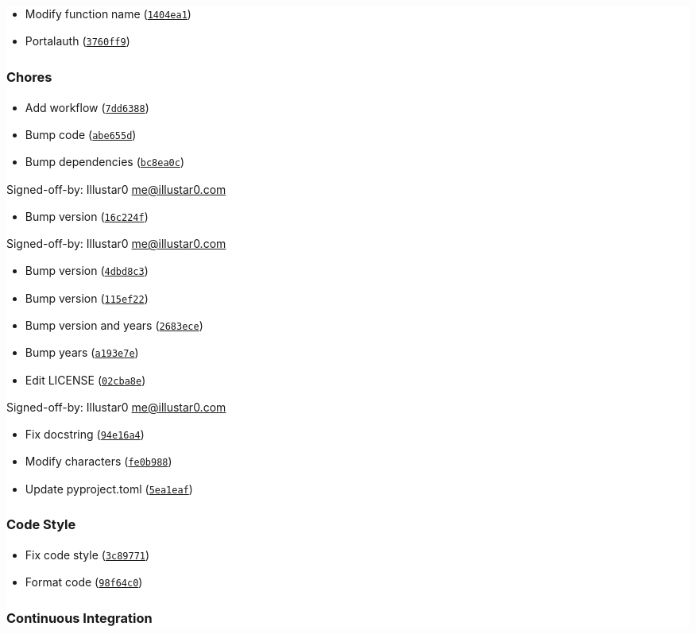 - Modify function name
  ([`1404ea1`](https://github.com/Illustar0/ZZU.Py/commit/1404ea1d94838edb096f55d1188938421745b21b))

- Portalauth
  ([`3760ff9`](https://github.com/Illustar0/ZZU.Py/commit/3760ff979130bce157b86c33333f11043f69e59f))

### Chores

- Add workflow
  ([`7dd6388`](https://github.com/Illustar0/ZZU.Py/commit/7dd638875c2da80c9aa70fa42541ea4ef278ff34))

- Bump code
  ([`abe655d`](https://github.com/Illustar0/ZZU.Py/commit/abe655defcd93fa9929484ec35bacc1e05745cc7))

- Bump dependencies
  ([`bc8ea0c`](https://github.com/Illustar0/ZZU.Py/commit/bc8ea0c46d6c6c8bd7c23807ab9c97e10ea5f709))

Signed-off-by: Illustar0 <me@illustar0.com>

- Bump version
  ([`16c224f`](https://github.com/Illustar0/ZZU.Py/commit/16c224f3e537a6e80d5ab8815d8b880e3bb7dd7d))

Signed-off-by: Illustar0 <me@illustar0.com>

- Bump version
  ([`4dbd8c3`](https://github.com/Illustar0/ZZU.Py/commit/4dbd8c33b8810eecff1cade275e2ce386a681f2d))

- Bump version
  ([`115ef22`](https://github.com/Illustar0/ZZU.Py/commit/115ef22c221cb2d703f0c38eafe3090f171370df))

- Bump version and years
  ([`2683ece`](https://github.com/Illustar0/ZZU.Py/commit/2683eceff8eabe328e033cbcbad39ebbcbf5b341))

- Bump years
  ([`a193e7e`](https://github.com/Illustar0/ZZU.Py/commit/a193e7eaa0641b73d740a31c4e2be1948dba704b))

- Edit LICENSE
  ([`02cba8e`](https://github.com/Illustar0/ZZU.Py/commit/02cba8e1bb32adcfb3781334c71ad1544ef2fb8c))

Signed-off-by: Illustar0 <me@illustar0.com>

- Fix docstring
  ([`94e16a4`](https://github.com/Illustar0/ZZU.Py/commit/94e16a47164b63aae13ba552bc1c2810e726b236))

- Modify characters
  ([`fe0b988`](https://github.com/Illustar0/ZZU.Py/commit/fe0b9887d99ef1cc594ae0baf7934a2fb4fe7f06))

- Update pyproject.toml
  ([`5ea1eaf`](https://github.com/Illustar0/ZZU.Py/commit/5ea1eaf5b8f2088621027946e0cc82f932c7a202))

### Code Style

- Fix code style
  ([`3c89771`](https://github.com/Illustar0/ZZU.Py/commit/3c897715522c5d42a2adac9db636c9f7239e9e6e))

- Format code
  ([`98f64c0`](https://github.com/Illustar0/ZZU.Py/commit/98f64c0327814e7b62bd95574edd218ef2ae0088))

### Continuous Integration
